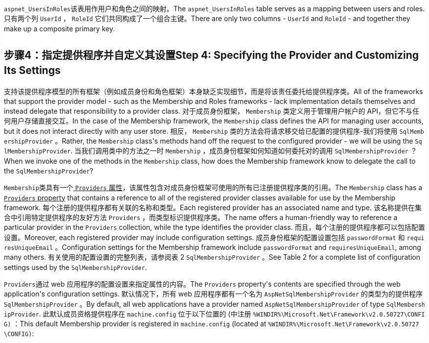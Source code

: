 <span data-ttu-id="ea26f-338">`aspnet_UsersInRoles`该表用作用户和角色之间的映射。</span><span class="sxs-lookup"><span data-stu-id="ea26f-338">The `aspnet_UsersInRoles` table serves as a mapping between users and roles.</span></span> <span data-ttu-id="ea26f-339">只有两个列 `UserId` ， `RoleId` 它们共同构成了一个组合主键。</span><span class="sxs-lookup"><span data-stu-id="ea26f-339">There are only two columns - `UserId` and `RoleId` - and together they make up a composite primary key.</span></span>

## <a name="step-4-specifying-the-provider-and-customizing-its-settings"></a><span data-ttu-id="ea26f-340">步骤4：指定提供程序并自定义其设置</span><span class="sxs-lookup"><span data-stu-id="ea26f-340">Step 4: Specifying the Provider and Customizing Its Settings</span></span>

<span data-ttu-id="ea26f-341">支持该提供程序模型的所有框架（例如成员身份和角色框架）本身缺乏实现细节，而是将该责任委托给提供程序类。</span><span class="sxs-lookup"><span data-stu-id="ea26f-341">All of the frameworks that support the provider model - such as the Membership and Roles frameworks - lack implementation details themselves and instead delegate that responsibility to a provider class.</span></span> <span data-ttu-id="ea26f-342">对于成员身份框架， `Membership` 类定义用于管理用户帐户的 API，但它不与任何用户存储直接交互。</span><span class="sxs-lookup"><span data-stu-id="ea26f-342">In the case of the Membership framework, the `Membership` class defines the API for managing user accounts, but it does not interact directly with any user store.</span></span> <span data-ttu-id="ea26f-343">相反， `Membership` 类的方法会将请求移交给已配置的提供程序-我们将使用 `SqlMembershipProvider` 。</span><span class="sxs-lookup"><span data-stu-id="ea26f-343">Rather, the `Membership` class's methods hand off the request to the configured provider - we will be using the `SqlMembershipProvider`.</span></span> <span data-ttu-id="ea26f-344">当我们调用类中的方法之一时 `Membership` ，成员身份框架如何知道如何委托对的调用 `SqlMembershipProvider` ？</span><span class="sxs-lookup"><span data-stu-id="ea26f-344">When we invoke one of the methods in the `Membership` class, how does the Membership framework know to delegate the call to the `SqlMembershipProvider`?</span></span>

<span data-ttu-id="ea26f-345">`Membership`类具有一个[ `Providers` 属性](https://msdn.microsoft.com/library/system.web.security.membership.providers.aspx)，该属性包含对成员身份框架可使用的所有已注册提供程序类的引用。</span><span class="sxs-lookup"><span data-stu-id="ea26f-345">The `Membership` class has a [`Providers` property](https://msdn.microsoft.com/library/system.web.security.membership.providers.aspx) that contains a reference to all of the registered provider classes available for use by the Membership framework.</span></span> <span data-ttu-id="ea26f-346">每个注册的提供程序都有关联的名称和类型。</span><span class="sxs-lookup"><span data-stu-id="ea26f-346">Each registered provider has an associated name and type.</span></span> <span data-ttu-id="ea26f-347">该名称提供在集合中引用特定提供程序的友好方法 `Providers` ，而类型标识提供程序类。</span><span class="sxs-lookup"><span data-stu-id="ea26f-347">The name offers a human-friendly way to reference a particular provider in the `Providers` collection, while the type identifies the provider class.</span></span> <span data-ttu-id="ea26f-348">而且，每个注册的提供程序都可以包括配置设置。</span><span class="sxs-lookup"><span data-stu-id="ea26f-348">Moreover, each registered provider may include configuration settings.</span></span> <span data-ttu-id="ea26f-349">成员身份框架的配置设置包括 `passwordFormat` 和 `requiresUniqueEmail` 。</span><span class="sxs-lookup"><span data-stu-id="ea26f-349">Configuration settings for the Membership framework include `passwordFormat` and `requiresUniqueEmail`, among many others.</span></span> <span data-ttu-id="ea26f-350">有关使用的配置设置的完整列表，请参阅表 2 `SqlMembershipProvider` 。</span><span class="sxs-lookup"><span data-stu-id="ea26f-350">See Table 2 for a complete list of configuration settings used by the `SqlMembershipProvider`.</span></span>

<span data-ttu-id="ea26f-351">`Providers`通过 web 应用程序的配置设置来指定属性的内容。</span><span class="sxs-lookup"><span data-stu-id="ea26f-351">The `Providers` property's contents are specified through the web application's configuration settings.</span></span> <span data-ttu-id="ea26f-352">默认情况下，所有 web 应用程序都有一个名为 `AspNetSqlMembershipProvider` 的类型为的提供程序 `SqlMembershipProvider` 。</span><span class="sxs-lookup"><span data-stu-id="ea26f-352">By default, all web applications have a provider named `AspNetSqlMembershipProvider` of type `SqlMembershipProvider`.</span></span> <span data-ttu-id="ea26f-353">此默认成员资格提供程序在 `machine.config` 位于以下位置的 (中注册 `%WINDIR%\Microsoft.Net\Framework\v2.0.50727\CONFIG)` ：</span><span class="sxs-lookup"><span data-stu-id="ea26f-353">This default Membership provider is registered in `machine.config` (located at `%WINDIR%\Microsoft.Net\Framework\v2.0.50727\CONFIG)`:</span></span>
